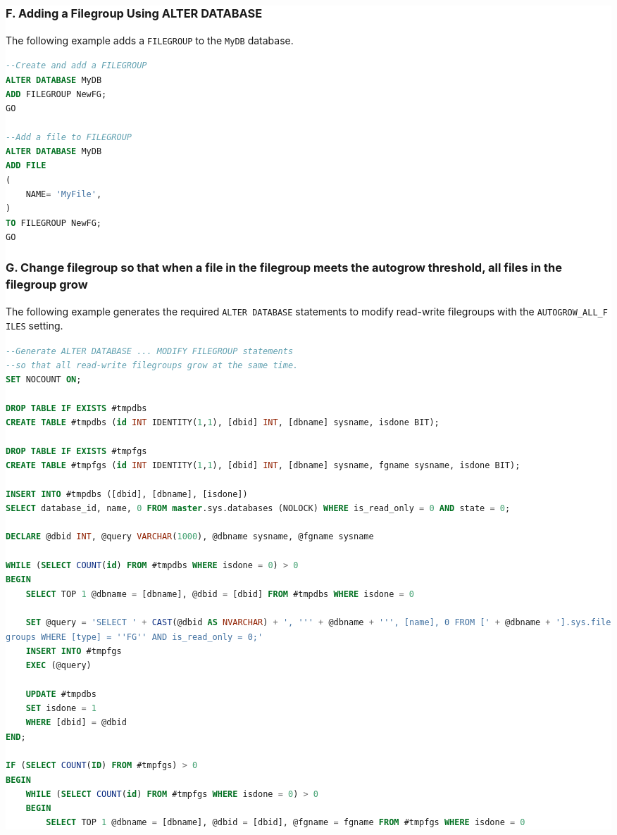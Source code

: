 ### F. Adding a Filegroup Using ALTER DATABASE

The following example adds a `FILEGROUP` to the `MyDB` database.

```sql
--Create and add a FILEGROUP
ALTER DATABASE MyDB
ADD FILEGROUP NewFG;
GO

--Add a file to FILEGROUP
ALTER DATABASE MyDB
ADD FILE
(
    NAME= 'MyFile',
)
TO FILEGROUP NewFG;
GO
```

### G. Change filegroup so that when a file in the filegroup meets the autogrow threshold, all files in the filegroup grow

The following example generates the required `ALTER DATABASE` statements to modify read-write filegroups with the `AUTOGROW_ALL_FILES` setting.

```sql
--Generate ALTER DATABASE ... MODIFY FILEGROUP statements
--so that all read-write filegroups grow at the same time.
SET NOCOUNT ON;

DROP TABLE IF EXISTS #tmpdbs
CREATE TABLE #tmpdbs (id INT IDENTITY(1,1), [dbid] INT, [dbname] sysname, isdone BIT);

DROP TABLE IF EXISTS #tmpfgs
CREATE TABLE #tmpfgs (id INT IDENTITY(1,1), [dbid] INT, [dbname] sysname, fgname sysname, isdone BIT);

INSERT INTO #tmpdbs ([dbid], [dbname], [isdone])
SELECT database_id, name, 0 FROM master.sys.databases (NOLOCK) WHERE is_read_only = 0 AND state = 0;

DECLARE @dbid INT, @query VARCHAR(1000), @dbname sysname, @fgname sysname

WHILE (SELECT COUNT(id) FROM #tmpdbs WHERE isdone = 0) > 0
BEGIN
    SELECT TOP 1 @dbname = [dbname], @dbid = [dbid] FROM #tmpdbs WHERE isdone = 0

    SET @query = 'SELECT ' + CAST(@dbid AS NVARCHAR) + ', ''' + @dbname + ''', [name], 0 FROM [' + @dbname + '].sys.filegroups WHERE [type] = ''FG'' AND is_read_only = 0;'
    INSERT INTO #tmpfgs
    EXEC (@query)

    UPDATE #tmpdbs
    SET isdone = 1
    WHERE [dbid] = @dbid
END;

IF (SELECT COUNT(ID) FROM #tmpfgs) > 0
BEGIN
    WHILE (SELECT COUNT(id) FROM #tmpfgs WHERE isdone = 0) > 0
    BEGIN
        SELECT TOP 1 @dbname = [dbname], @dbid = [dbid], @fgname = fgname FROM #tmpfgs WHERE isdone = 0
```